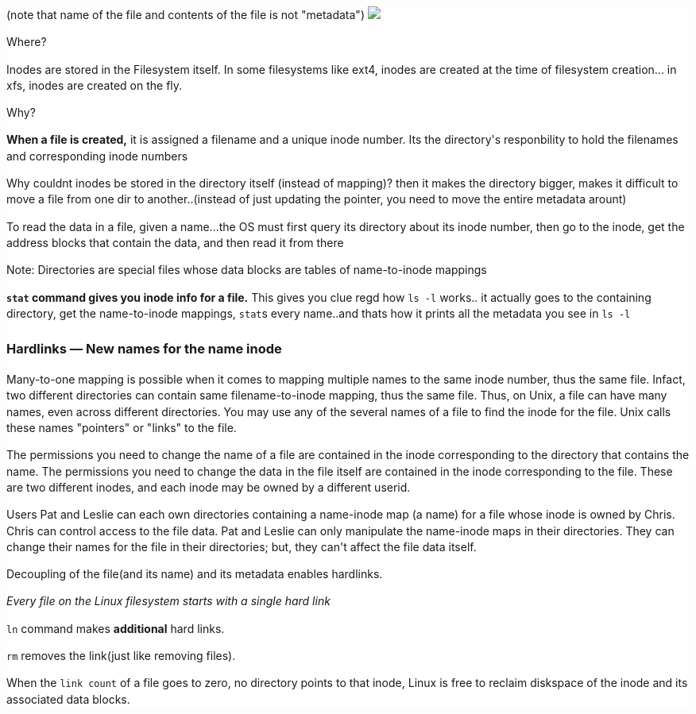 (note that name of the file and contents of the file is not "metadata")
![](https://pc-freak.net/images/what-is-inode-find-out-which-filesystem-or-directory-eating-up-all-your-system-inodes-linux_inode_diagram.gif)

Where?

Inodes are stored in the Filesystem itself.
In some filesystems like ext4, inodes are created at the time of filesystem creation... in xfs, inodes are created on the fly.


Why?

**When a file is created,** it is assigned a filename and a unique inode number. Its the directory's responbility to hold the filenames and corresponding inode numbers

Why couldnt inodes be stored in the directory itself (instead of mapping)? then it makes the directory bigger, makes it difficult to move a file from one dir to another..(instead of just updating the pointer, you need to move the entire metadata arount)

To read the data in a file, given a name...the OS must first query its directory about its inode number, then go to the inode, get the address blocks that contain the data, and then read it from there

Note: Directories are special files whose data blocks are tables of name-to-inode mappings

**`stat` command gives you inode info for a file.** This gives you clue regd how `ls -l` works.. it actually goes to the containing directory, get the name-to-inode mappings, `stat`s every name..and thats how it prints all the metadata you see in `ls -l`


### Hardlinks &mdash; New names for the name inode

Many-to-one mapping is possible when it comes to mapping multiple names to the same inode number, thus the same file. Infact, two different directories can contain same filename-to-inode mapping, thus the same file.
Thus, on Unix, a file can have many names, even across different directories. You may use any of the several names of a file to find the inode for the file. Unix calls these names "pointers" or "links" to the file.

The permissions you need to change the name of a file are contained in the inode corresponding to the directory that contains the name. The permissions you need to change the data in the file itself are contained in the inode corresponding to the file. These are two different inodes, and each inode may be owned by a different userid.

Users Pat and Leslie can each own directories containing a name-inode map (a name) for a file whose inode is owned by Chris. Chris can control access to the file data. Pat and Leslie can only manipulate the name-inode maps in their directories. They can change their names for the file in their directories; but, they can't affect the file data itself.

Decoupling of the file(and its name) and its metadata enables hardlinks.

_Every file on the Linux filesystem starts with a single hard link_

`ln` command makes **additional** hard links.

`rm` removes the link(just like removing files).

When the `link count` of a file goes to zero, no directory points to that inode, Linux is free to reclaim diskspace of the inode and its associated data blocks.
